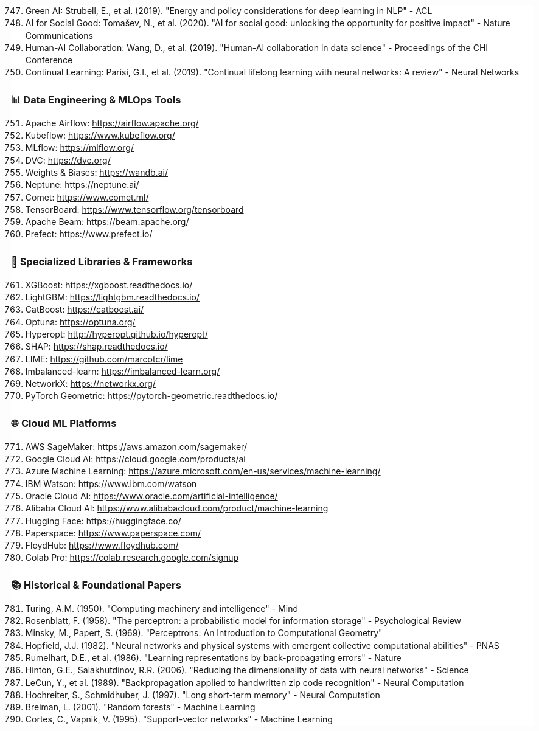 747. Green AI: Strubell, E., et al. (2019). "Energy and policy considerations for deep learning in NLP" - ACL
748. AI for Social Good: Tomašev, N., et al. (2020). "AI for social good: unlocking the opportunity for positive impact" - Nature Communications
749. Human-AI Collaboration: Wang, D., et al. (2019). "Human-AI collaboration in data science" - Proceedings of the CHI Conference
750. Continual Learning: Parisi, G.I., et al. (2019). "Continual lifelong learning with neural networks: A review" - Neural Networks

### 📊 **Data Engineering & MLOps Tools**
751. Apache Airflow: https://airflow.apache.org/
752. Kubeflow: https://www.kubeflow.org/
753. MLflow: https://mlflow.org/
754. DVC: https://dvc.org/
755. Weights & Biases: https://wandb.ai/
756. Neptune: https://neptune.ai/
757. Comet: https://www.comet.ml/
758. TensorBoard: https://www.tensorflow.org/tensorboard
759. Apache Beam: https://beam.apache.org/
760. Prefect: https://www.prefect.io/

### 🎯 **Specialized Libraries & Frameworks**
761. XGBoost: https://xgboost.readthedocs.io/
762. LightGBM: https://lightgbm.readthedocs.io/
763. CatBoost: https://catboost.ai/
764. Optuna: https://optuna.org/
765. Hyperopt: http://hyperopt.github.io/hyperopt/
766. SHAP: https://shap.readthedocs.io/
767. LIME: https://github.com/marcotcr/lime
768. Imbalanced-learn: https://imbalanced-learn.org/
769. NetworkX: https://networkx.org/
770. PyTorch Geometric: https://pytorch-geometric.readthedocs.io/

### 🌐 **Cloud ML Platforms**
771. AWS SageMaker: https://aws.amazon.com/sagemaker/
772. Google Cloud AI: https://cloud.google.com/products/ai
773. Azure Machine Learning: https://azure.microsoft.com/en-us/services/machine-learning/
774. IBM Watson: https://www.ibm.com/watson
775. Oracle Cloud AI: https://www.oracle.com/artificial-intelligence/
776. Alibaba Cloud AI: https://www.alibabacloud.com/product/machine-learning
777. Hugging Face: https://huggingface.co/
778. Paperspace: https://www.paperspace.com/
779. FloydHub: https://www.floydhub.com/
780. Colab Pro: https://colab.research.google.com/signup

### 📚 **Historical & Foundational Papers**
781. Turing, A.M. (1950). "Computing machinery and intelligence" - Mind
782. Rosenblatt, F. (1958). "The perceptron: a probabilistic model for information storage" - Psychological Review
783. Minsky, M., Papert, S. (1969). "Perceptrons: An Introduction to Computational Geometry"
784. Hopfield, J.J. (1982). "Neural networks and physical systems with emergent collective computational abilities" - PNAS
785. Rumelhart, D.E., et al. (1986). "Learning representations by back-propagating errors" - Nature
786. Hinton, G.E., Salakhutdinov, R.R. (2006). "Reducing the dimensionality of data with neural networks" - Science
787. LeCun, Y., et al. (1989). "Backpropagation applied to handwritten zip code recognition" - Neural Computation
788. Hochreiter, S., Schmidhuber, J. (1997). "Long short-term memory" - Neural Computation
789. Breiman, L. (2001). "Random forests" - Machine Learning
790. Cortes, C., Vapnik, V. (1995). "Support-vector networks" - Machine Learning
